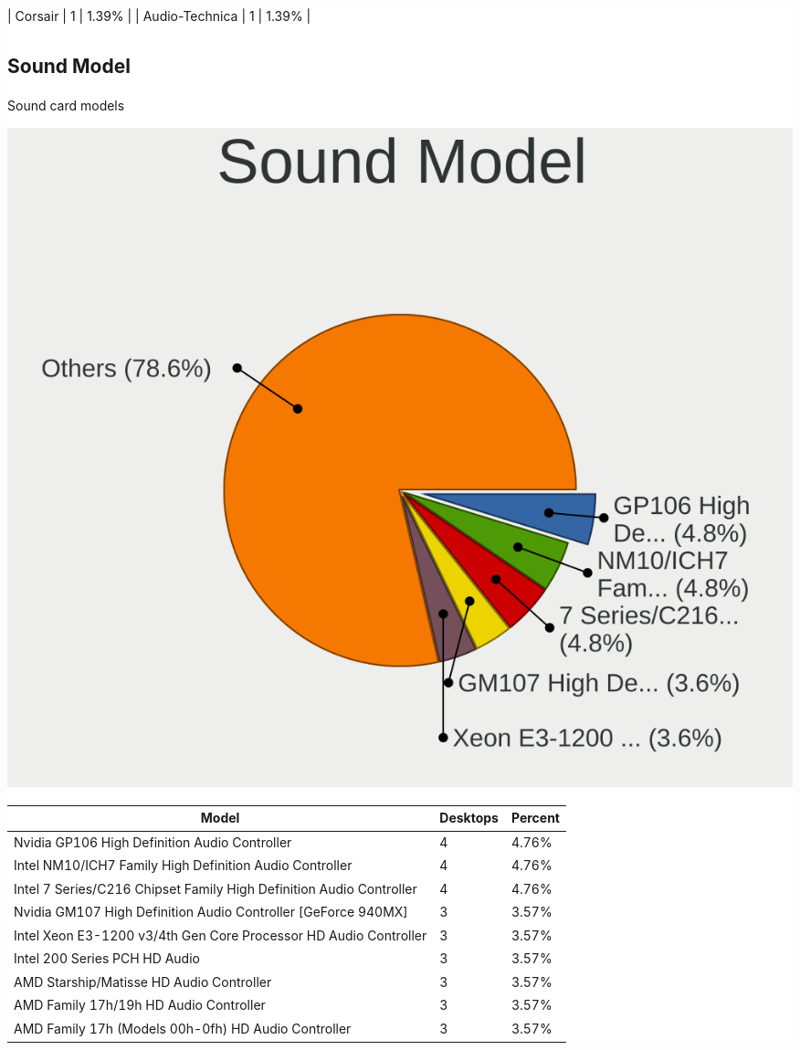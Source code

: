 | Corsair             | 1        | 1.39%   |
| Audio-Technica      | 1        | 1.39%   |

Sound Model
-----------

Sound card models

![Sound Model](./images/pie_chart_bsd/snd_model.svg)


| Model                                                                             | Desktops | Percent |
|-----------------------------------------------------------------------------------|----------|---------|
| Nvidia GP106 High Definition Audio Controller                                     | 4        | 4.76%   |
| Intel NM10/ICH7 Family High Definition Audio Controller                           | 4        | 4.76%   |
| Intel 7 Series/C216 Chipset Family High Definition Audio Controller               | 4        | 4.76%   |
| Nvidia GM107 High Definition Audio Controller [GeForce 940MX]                     | 3        | 3.57%   |
| Intel Xeon E3-1200 v3/4th Gen Core Processor HD Audio Controller                  | 3        | 3.57%   |
| Intel 200 Series PCH HD Audio                                                     | 3        | 3.57%   |
| AMD Starship/Matisse HD Audio Controller                                          | 3        | 3.57%   |
| AMD Family 17h/19h HD Audio Controller                                            | 3        | 3.57%   |
| AMD Family 17h (Models 00h-0fh) HD Audio Controller                               | 3        | 3.57%   |
